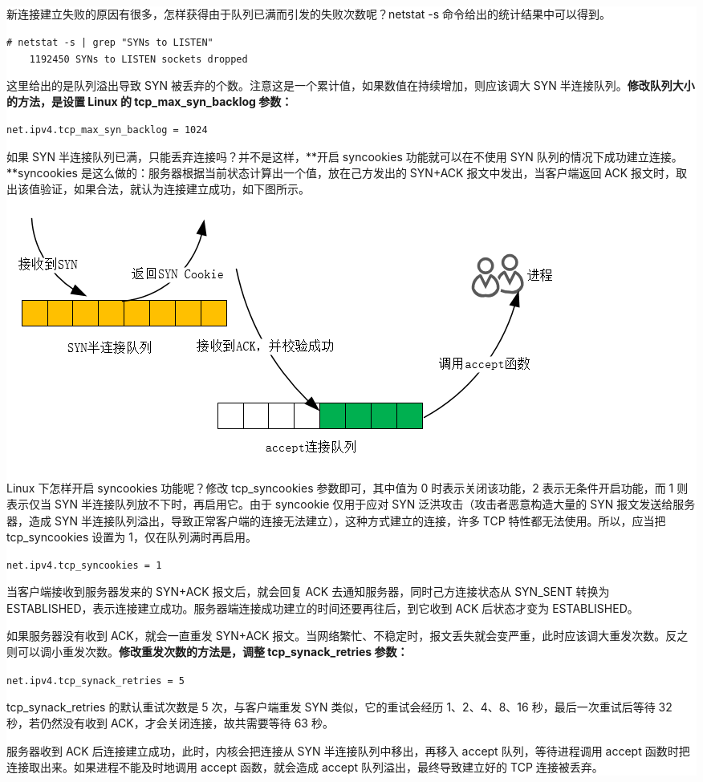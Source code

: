 新连接建立失败的原因有很多，怎样获得由于队列已满而引发的失败次数呢？netstat -s 命令给出的统计结果中可以得到。

```shell
# netstat -s | grep "SYNs to LISTEN"
    1192450 SYNs to LISTEN sockets dropped
```

这里给出的是队列溢出导致 SYN 被丢弃的个数。注意这是一个累计值，如果数值在持续增加，则应该调大 SYN 半连接队列。**修改队列大小的方法，是设置 Linux 的 tcp_max_syn_backlog 参数：**

```shell
net.ipv4.tcp_max_syn_backlog = 1024
```

如果 SYN 半连接队列已满，只能丢弃连接吗？并不是这样，**开启 syncookies 功能就可以在不使用 SYN 队列的情况下成功建立连接。**syncookies 是这么做的：服务器根据当前状态计算出一个值，放在己方发出的 SYN+ACK 报文中发出，当客户端返回 ACK 报文时，取出该值验证，如果合法，就认为连接建立成功，如下图所示。

![hand_4.png](resource/hand_4.png)

Linux 下怎样开启 syncookies 功能呢？修改 tcp_syncookies 参数即可，其中值为 0 时表示关闭该功能，2 表示无条件开启功能，而 1 则表示仅当 SYN 半连接队列放不下时，再启用它。由于 syncookie 仅用于应对 SYN 泛洪攻击（攻击者恶意构造大量的 SYN 报文发送给服务器，造成 SYN 半连接队列溢出，导致正常客户端的连接无法建立），这种方式建立的连接，许多 TCP 特性都无法使用。所以，应当把 tcp_syncookies 设置为 1，仅在队列满时再启用。

```shell
net.ipv4.tcp_syncookies = 1
```

当客户端接收到服务器发来的 SYN+ACK 报文后，就会回复 ACK 去通知服务器，同时己方连接状态从 SYN_SENT 转换为 ESTABLISHED，表示连接建立成功。服务器端连接成功建立的时间还要再往后，到它收到 ACK 后状态才变为 ESTABLISHED。

如果服务器没有收到 ACK，就会一直重发 SYN+ACK 报文。当网络繁忙、不稳定时，报文丢失就会变严重，此时应该调大重发次数。反之则可以调小重发次数。**修改重发次数的方法是，调整 tcp_synack_retries 参数：**

```shell
net.ipv4.tcp_synack_retries = 5
```

tcp_synack_retries 的默认重试次数是 5 次，与客户端重发 SYN 类似，它的重试会经历 1、2、4、8、16 秒，最后一次重试后等待 32 秒，若仍然没有收到 ACK，才会关闭连接，故共需要等待 63 秒。

服务器收到 ACK 后连接建立成功，此时，内核会把连接从 SYN 半连接队列中移出，再移入 accept 队列，等待进程调用 accept 函数时把连接取出来。如果进程不能及时地调用 accept 函数，就会造成 accept 队列溢出，最终导致建立好的 TCP 连接被丢弃。
